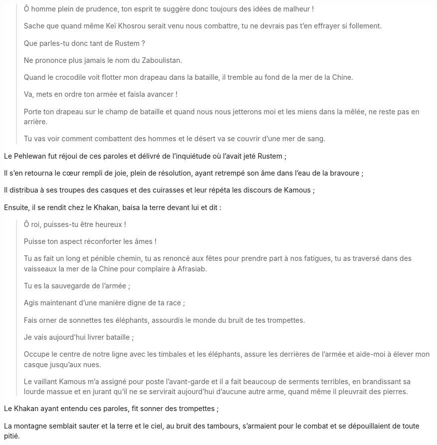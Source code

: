 > Ô homme plein de prudence, ton esprit te suggère donc toujours des idées de malheur !
>
> Sache que quand même Keï Khosrou serait venu nous combattre, tu ne devrais pas t’en effrayer si follement.
>
> Que parles-tu donc tant de Rustem ?
>
> Ne prononce plus jamais le nom du Zaboulistan.
>
> Quand le crocodile voit flotter mon drapeau dans la bataille, il tremble au fond de la mer de la Chine.
>
> Va, mets en ordre ton armée et faisla avancer !
>
> Porte ton drapeau sur le champ de bataille et quand nous nous jetterons moi et les miens dans la mêlée, ne reste pas en arrière.
>
> Tu vas voir comment combattent des hommes et le désert va se couvrir d’une mer de sang.

Le Pehlewan fut réjoui de ces paroles et délivré de l’inquiétude où l’avait jeté Rustem ;

Il s’en retourna le cœur rempli de joie, plein de résolution, ayant retrempé son âme dans l’eau de la bravoure ;

Il distribua à ses troupes des casques et des cuirasses et leur répéta les discours de Kamous ;

Ensuite, il se rendit chez le Khakan, baisa la terre devant lui et dit :

> Ô roi, puisses-tu être heureux !
>
> Puisse ton aspect réconforter les âmes !
>
> Tu as fait un long et pénible chemin, tu as renoncé aux fêtes pour prendre part à nos fatigues, tu as traversé dans des vaisseaux la mer de la Chine pour complaire à Afrasiab.
>
> Tu es la sauvegarde de l’armée ;
>
> Agis maintenant d’une manière digne de ta race ;
>
> Fais orner de sonnettes tes éléphants, assourdis le monde du bruit de tes trompettes.
>
> Je vais aujourd’hui livrer bataille ;
>
> Occupe le centre de notre ligne avec les timbales et les éléphants, assure les derrières de l’armée et aide-moi à élever mon casque jusqu’aux nues.
>
> Le vaillant Kamous m’a assigné pour poste l’avant-garde et il a fait beaucoup de serments terribles, en brandissant sa lourde massue et en jurant qu’il ne se servirait aujourd’hui d’aucune autre arme, quand même il pleuvrait des pierres.

Le Khakan ayant entendu ces paroles, fit sonner des trompettes ;

La montagne semblait sauter et la terre et le ciel, au bruit des tambours, s’armaient pour le combat et se dépouillaient de toute pitié.
